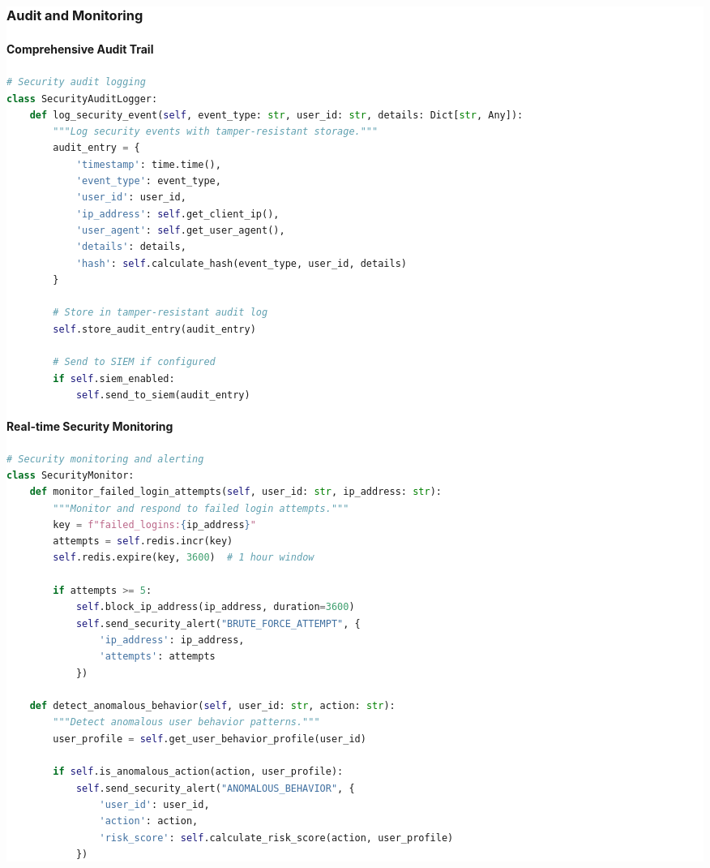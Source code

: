 ### Audit and Monitoring

#### Comprehensive Audit Trail
```python
# Security audit logging
class SecurityAuditLogger:
    def log_security_event(self, event_type: str, user_id: str, details: Dict[str, Any]):
        """Log security events with tamper-resistant storage."""
        audit_entry = {
            'timestamp': time.time(),
            'event_type': event_type,
            'user_id': user_id,
            'ip_address': self.get_client_ip(),
            'user_agent': self.get_user_agent(),
            'details': details,
            'hash': self.calculate_hash(event_type, user_id, details)
        }
        
        # Store in tamper-resistant audit log
        self.store_audit_entry(audit_entry)
        
        # Send to SIEM if configured
        if self.siem_enabled:
            self.send_to_siem(audit_entry)
```

#### Real-time Security Monitoring
```python
# Security monitoring and alerting
class SecurityMonitor:
    def monitor_failed_login_attempts(self, user_id: str, ip_address: str):
        """Monitor and respond to failed login attempts."""
        key = f"failed_logins:{ip_address}"
        attempts = self.redis.incr(key)
        self.redis.expire(key, 3600)  # 1 hour window
        
        if attempts >= 5:
            self.block_ip_address(ip_address, duration=3600)
            self.send_security_alert("BRUTE_FORCE_ATTEMPT", {
                'ip_address': ip_address,
                'attempts': attempts
            })
    
    def detect_anomalous_behavior(self, user_id: str, action: str):
        """Detect anomalous user behavior patterns."""
        user_profile = self.get_user_behavior_profile(user_id)
        
        if self.is_anomalous_action(action, user_profile):
            self.send_security_alert("ANOMALOUS_BEHAVIOR", {
                'user_id': user_id,
                'action': action,
                'risk_score': self.calculate_risk_score(action, user_profile)
            })
```
